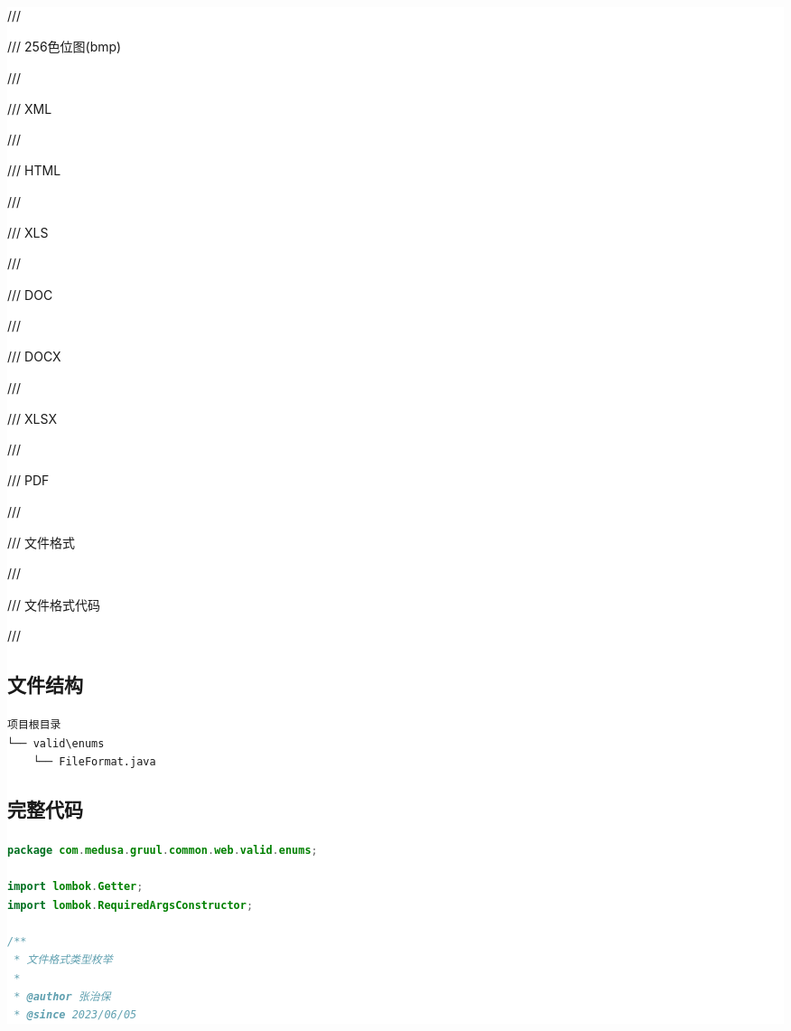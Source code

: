 ///

///
256色位图(bmp)
	 
///

///
XML
	 
///

///
HTML
	 
///

///
XLS
	 
///

///
DOC
	 
///

///
DOCX
	 
///

///
XLSX
	 
///

///
PDF
	 
///

///
文件格式
	 
///

///
文件格式代码
	 
///


## 文件结构
```
项目根目录
└── valid\enums
    └── FileFormat.java
```

## 完整代码
```java
package com.medusa.gruul.common.web.valid.enums;

import lombok.Getter;
import lombok.RequiredArgsConstructor;

/**
 * 文件格式类型枚举
 *
 * @author 张治保
 * @since 2023/06/05
```